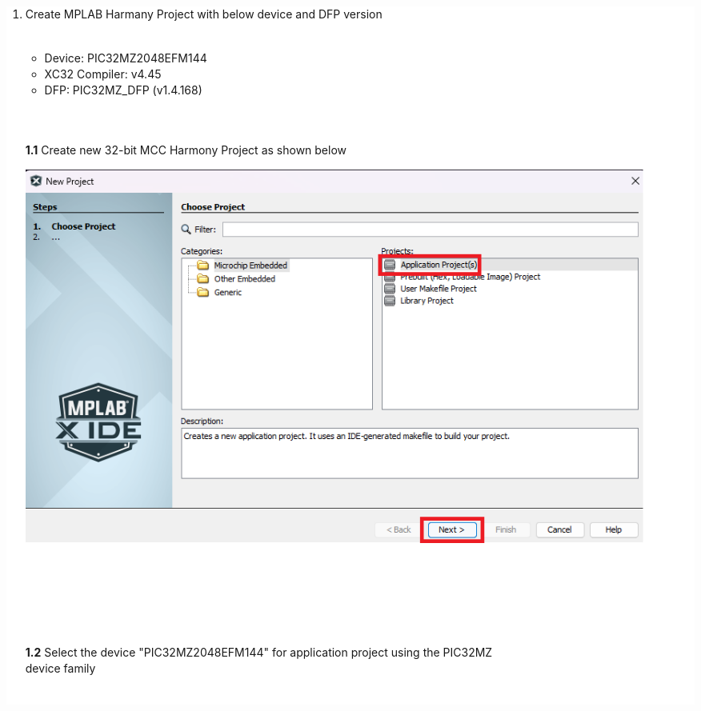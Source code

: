 1.  Create MPLAB Harmany Project with below device and DFP version

    <br />

    -   Device: PIC32MZ2048EFM144
    -   XC32 Compiler: v4.45
    -   DFP: PIC32MZ\_DFP \(v1.4.168\)
    <br />

    <br />

	**1.1** Create new 32-bit MCC Harmony Project as shown below

    ![](media/GUID-1F5749EC-E7B4-4523-897D-672357706EC6-low.png)

    <br />

    **1.2** Select the device "PIC32MZ2048EFM144" for application project using the PIC32MZ<br /> device family

    <br />
